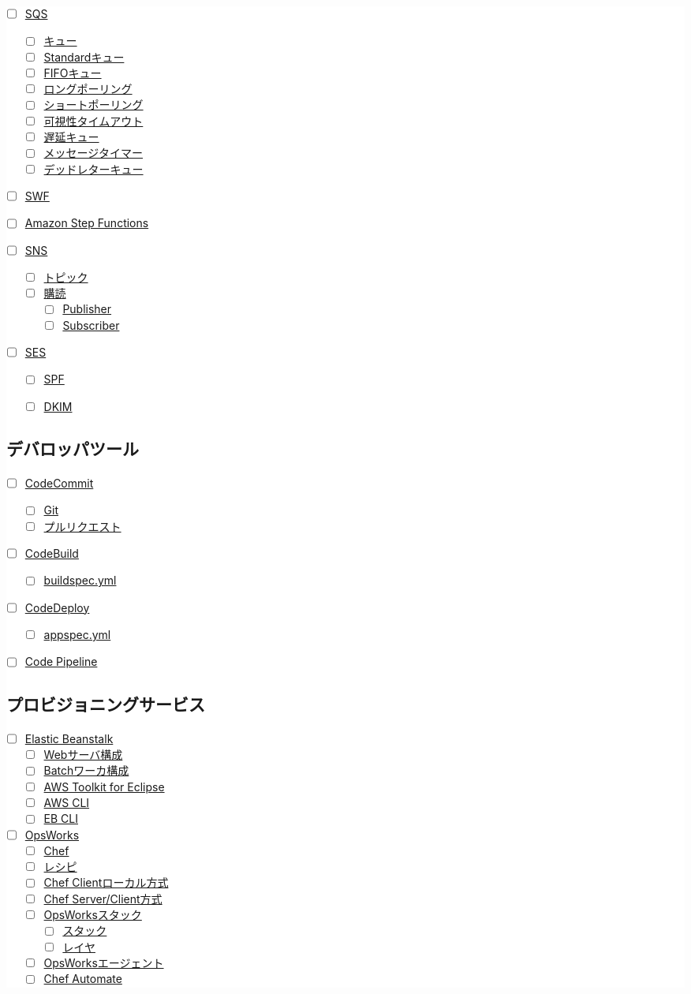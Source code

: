 - [ ] [SQS](./09_application_integration.md#sqs)
	- [ ] [キュー](./09_application_integration.md#sqs)
	- [ ] [Standardキュー](./09_application_integration.md#standardキューとfifoキュー)
	- [ ] [FIFOキュー](./09_application_integration.md#standardキューとfifoキュー)
	- [ ] [ロングポーリング](./09_application_integration.md#ロングポーリング)
	- [ ] [ショートポーリング](./09_application_integration.md#ロングポーリング)
	- [ ] [可視性タイムアウト](./09_application_integration.md#可視性タイムアウト)
	- [ ] [遅延キュー](./09_application_integration.md#遅延キューとメッセージタイマー)
	- [ ] [メッセージタイマー](./09_application_integration.md#遅延キューとメッセージタイマー)
	- [ ] [デッドレターキュー](./09_application_integration.md#デッドレターキュー)

- [ ] [SWF](./09_application_integration.md#awsのワークフローサービス)
- [ ] [Amazon Step Functions](./09_application_integration.md#awsのワークフローサービス)

- [ ] [SNS](./09_application_integration.md#sns)
	- [ ] [トピック](./09_application_integration.md#トピックと講読)
	- [ ] [購読](./09_application_integration.md#トピックと講読)
		- [ ] [Publisher](./09_application_integration.md#トピックと講読)
		- [ ] [Subscriber](./09_application_integration.md#トピックと講読)
	
- [ ] [SES](./09_application_integration.md#ses)
	- [ ] [SPF](./09_application_integration.md#ses)
	- [ ] [DKIM](./09_application_integration.md#ses)


## デバロッパツール

- [ ] [CodeCommit](./10_developer_tools.md#codecommit)
	- [ ] [Git](./10_developer_tools.md#codecommit)
	- [ ] [プルリクエスト](./10_developer_tools.md#codecommit)
	
- [ ] [CodeBuild](./10_developer_tools.md#codebuild)
	- [ ] [buildspec.yml](./10_developer_tools.md#codebuild)
	
- [ ] [CodeDeploy](./10_developer_tools.md#codedeploy)
	- [ ] [appspec.yml](./10_developer_tools.md#codedeploy)
	
- [ ] [Code Pipeline](./10_developer_tools.md#codedeploy)


## プロビジョニングサービス

- [ ] [Elastic Beanstalk](./11_provisioning.md#elastic-beanstalk)
	- [ ] [Webサーバ構成](./11_provisioning.md#elastic-beanstalk)
	- [ ] [Batchワーカ構成](./11_provisioning.md#elastic-beanstalk)
	- [ ] [AWS Toolkit for Eclipse](./11_provisioning.md#elastic-beanstalkの利用方法)
	- [ ] [AWS CLI](./11_provisioning.md#elastic-beanstalkの利用方法)
	- [ ] [EB CLI](./11_provisioning.md#elastic-beanstalkの利用方法)

- [ ] [OpsWorks](./11_provisioning.md#opsworks)
	- [ ] [Chef](./11_provisioning.md#opsworks)
	- [ ] [レシピ](./11_provisioning.md#opsworks)
	- [ ] [Chef Clientローカル方式](./11_provisioning.md#opsworks)
	- [ ] [Chef Server/Client方式](./11_provisioning.md#opsworks)
	- [ ] [OpsWorksスタック](./11_provisioning.md#opsworksスタック)
		- [ ] [スタック](./11_provisioning.md#opsworksスタック)
		- [ ] [レイヤ](./11_provisioning.md#opsworksスタック)
	- [ ] [OpsWorksエージェント](./11_provisioning.md#opsworksスタック)
	- [ ] [Chef Automate](./11_provisioning.md#opsworks-for-chef-automate)
